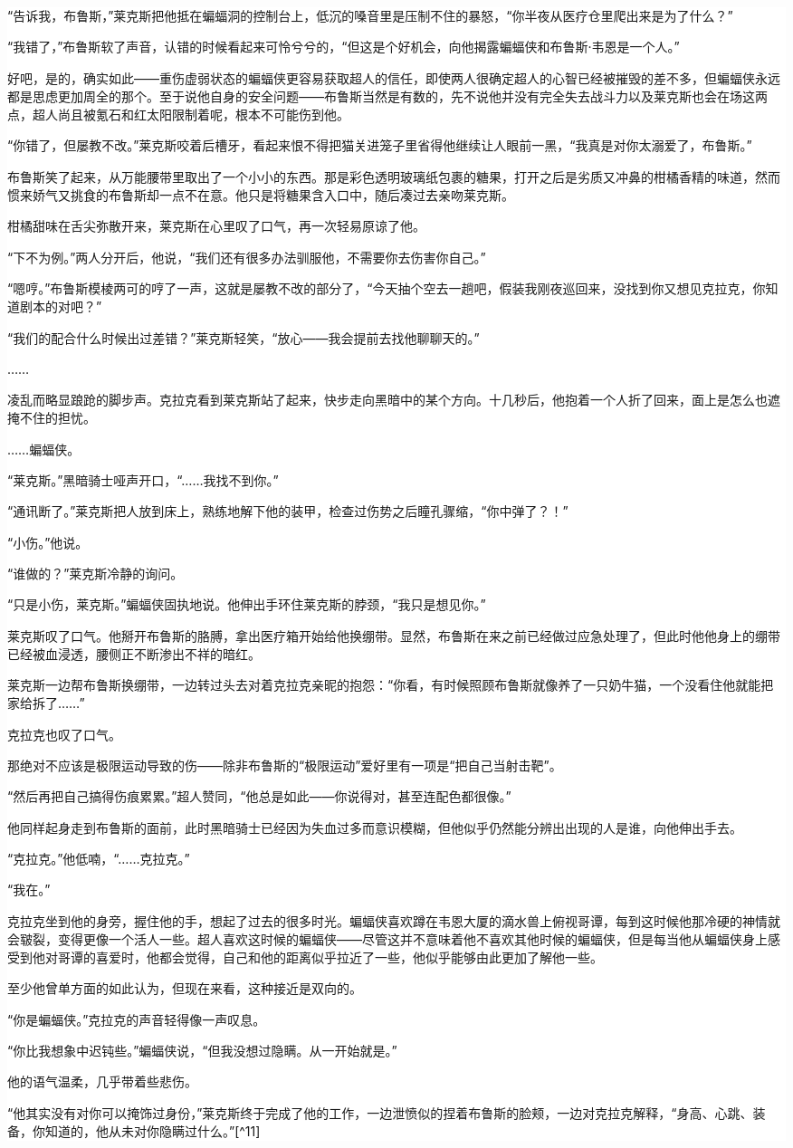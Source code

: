 “告诉我，布鲁斯，”莱克斯把他抵在蝙蝠洞的控制台上，低沉的嗓音里是压制不住的暴怒，“你半夜从医疗仓里爬出来是为了什么？”

“我错了，”布鲁斯软了声音，认错的时候看起来可怜兮兮的，“但这是个好机会，向他揭露蝙蝠侠和布鲁斯·韦恩是一个人。”

好吧，是的，确实如此——重伤虚弱状态的蝙蝠侠更容易获取超人的信任，即使两人很确定超人的心智已经被摧毁的差不多，但蝙蝠侠永远都是思虑更加周全的那个。至于说他自身的安全问题——布鲁斯当然是有数的，先不说他并没有完全失去战斗力以及莱克斯也会在场这两点，超人尚且被氪石和红太阳限制着呢，根本不可能伤到他。

“你错了，但屡教不改。”莱克斯咬着后槽牙，看起来恨不得把猫关进笼子里省得他继续让人眼前一黑，“我真是对你太溺爱了，布鲁斯。”

布鲁斯笑了起来，从万能腰带里取出了一个小小的东西。那是彩色透明玻璃纸包裹的糖果，打开之后是劣质又冲鼻的柑橘香精的味道，然而惯来娇气又挑食的布鲁斯却一点不在意。他只是将糖果含入口中，随后凑过去亲吻莱克斯。

柑橘甜味在舌尖弥散开来，莱克斯在心里叹了口气，再一次轻易原谅了他。

“下不为例。”两人分开后，他说，“我们还有很多办法驯服他，不需要你去伤害你自己。”

“嗯哼。”布鲁斯模棱两可的哼了一声，这就是屡教不改的部分了，“今天抽个空去一趟吧，假装我刚夜巡回来，没找到你又想见克拉克，你知道剧本的对吧？”

“我们的配合什么时候出过差错？”莱克斯轻笑，“放心——我会提前去找他聊聊天的。”

……

凌乱而略显踉跄的脚步声。克拉克看到莱克斯站了起来，快步走向黑暗中的某个方向。十几秒后，他抱着一个人折了回来，面上是怎么也遮掩不住的担忧。

……蝙蝠侠。

“莱克斯。”黑暗骑士哑声开口，“……我找不到你。”

“通讯断了。”莱克斯把人放到床上，熟练地解下他的装甲，检查过伤势之后瞳孔骤缩，“你中弹了？！”

“小伤。”他说。

“谁做的？”莱克斯冷静的询问。

“只是小伤，莱克斯。”蝙蝠侠固执地说。他伸出手环住莱克斯的脖颈，“我只是想见你。”

莱克斯叹了口气。他掰开布鲁斯的胳膊，拿出医疗箱开始给他换绷带。显然，布鲁斯在来之前已经做过应急处理了，但此时他他身上的绷带已经被血浸透，腰侧正不断渗出不祥的暗红。

莱克斯一边帮布鲁斯换绷带，一边转过头去对着克拉克亲昵的抱怨：“你看，有时候照顾布鲁斯就像养了一只奶牛猫，一个没看住他就能把家给拆了……”

克拉克也叹了口气。

那绝对不应该是极限运动导致的伤——除非布鲁斯的“极限运动”爱好里有一项是“把自己当射击靶”。

“然后再把自己搞得伤痕累累。”超人赞同，“他总是如此——你说得对，甚至连配色都很像。”

他同样起身走到布鲁斯的面前，此时黑暗骑士已经因为失血过多而意识模糊，但他似乎仍然能分辨出出现的人是谁，向他伸出手去。

“克拉克。”他低喃，“……克拉克。”

“我在。”

克拉克坐到他的身旁，握住他的手，想起了过去的很多时光。蝙蝠侠喜欢蹲在韦恩大厦的滴水兽上俯视哥谭，每到这时候他那冷硬的神情就会皲裂，变得更像一个活人一些。超人喜欢这时候的蝙蝠侠——尽管这并不意味着他不喜欢其他时候的蝙蝠侠，但是每当他从蝙蝠侠身上感受到他对哥谭的喜爱时，他都会觉得，自己和他的距离似乎拉近了一些，他似乎能够由此更加了解他一些。

至少他曾单方面的如此认为，但现在来看，这种接近是双向的。

“你是蝙蝠侠。”克拉克的声音轻得像一声叹息。

“你比我想象中迟钝些。”蝙蝠侠说，“但我没想过隐瞒。从一开始就是。”

他的语气温柔，几乎带着些悲伤。

“他其实没有对你可以掩饰过身份，”莱克斯终于完成了他的工作，一边泄愤似的捏着布鲁斯的脸颊，一边对克拉克解释，“身高、心跳、装备，你知道的，他从未对你隐瞒过什么。”[^11]
